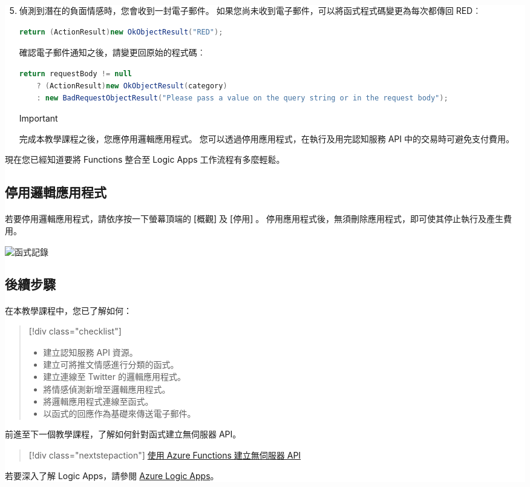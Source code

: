 5. 偵測到潛在的負面情感時，您會收到一封電子郵件。 如果您尚未收到電子郵件，可以將函式程式碼變更為每次都傳回 RED︰

    ```csharp
    return (ActionResult)new OkObjectResult("RED");
    ```

    確認電子郵件通知之後，請變更回原始的程式碼︰

    ```csharp
    return requestBody != null
        ? (ActionResult)new OkObjectResult(category)
        : new BadRequestObjectResult("Please pass a value on the query string or in the request body");
    ```

    > [!IMPORTANT]
    > 完成本教學課程之後，您應停用邏輯應用程式。 您可以透過停用應用程式，在執行及用完認知服務 API 中的交易時可避免支付費用。

現在您已經知道要將 Functions 整合至 Logic Apps 工作流程有多麼輕鬆。

## <a name="disable-the-logic-app"></a>停用邏輯應用程式

若要停用邏輯應用程式，請依序按一下螢幕頂端的 [概觀]  及 [停用]  。 停用應用程式後，無須刪除應用程式，即可使其停止執行及產生費用。

![函式記錄](media/functions-twitter-email/disable-logic-app.png)

## <a name="next-steps"></a>後續步驟

在本教學課程中，您已了解如何：

> [!div class="checklist"]
> * 建立認知服務 API 資源。
> * 建立可將推文情感進行分類的函式。
> * 建立連線至 Twitter 的邏輯應用程式。
> * 將情感偵測新增至邏輯應用程式。 
> * 將邏輯應用程式連線至函式。
> * 以函式的回應作為基礎來傳送電子郵件。

前進至下一個教學課程，了解如何針對函式建立無伺服器 API。

> [!div class="nextstepaction"] 
> [使用 Azure Functions 建立無伺服器 API](functions-create-serverless-api.md)

若要深入了解 Logic Apps，請參閱 [Azure Logic Apps](../logic-apps/logic-apps-overview.md)。

